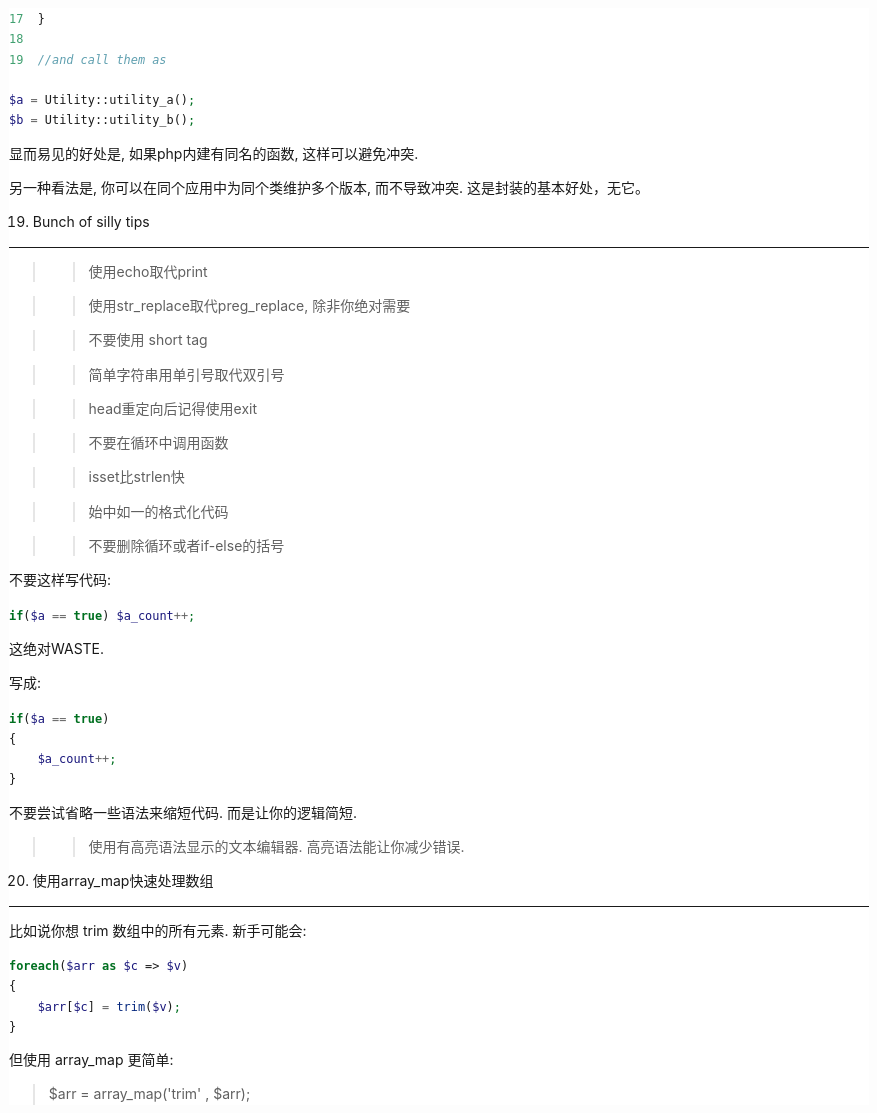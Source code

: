 ```php
17  }  
18     
19  //and call them as  

$a = Utility::utility_a();  
$b = Utility::utility_b(); 
```
显而易见的好处是, 如果php内建有同名的函数, 这样可以避免冲突.

另一种看法是, 你可以在同个应用中为同个类维护多个版本, 而不导致冲突. 这是封装的基本好处，无它。



19. Bunch of silly tips
---------------
>>使用echo取代print

>>使用str_replace取代preg_replace, 除非你绝对需要

>>不要使用 short tag

>>简单字符串用单引号取代双引号

>>head重定向后记得使用exit

>>不要在循环中调用函数

>>isset比strlen快

>>始中如一的格式化代码

>>不要删除循环或者if-else的括号

不要这样写代码:
```php
if($a == true) $a_count++;
```
这绝对WASTE.

写成:
```php
if($a == true)  
{  
    $a_count++;  
}
```
不要尝试省略一些语法来缩短代码. 而是让你的逻辑简短.

>>使用有高亮语法显示的文本编辑器. 高亮语法能让你减少错误.


20. 使用array_map快速处理数组
---------------
比如说你想 trim 数组中的所有元素. 新手可能会:
```php
foreach($arr as $c => $v)  
{  
    $arr[$c] = trim($v);  
} 
```
但使用 array_map 更简单:
> $arr = array_map('trim' , $arr);   
